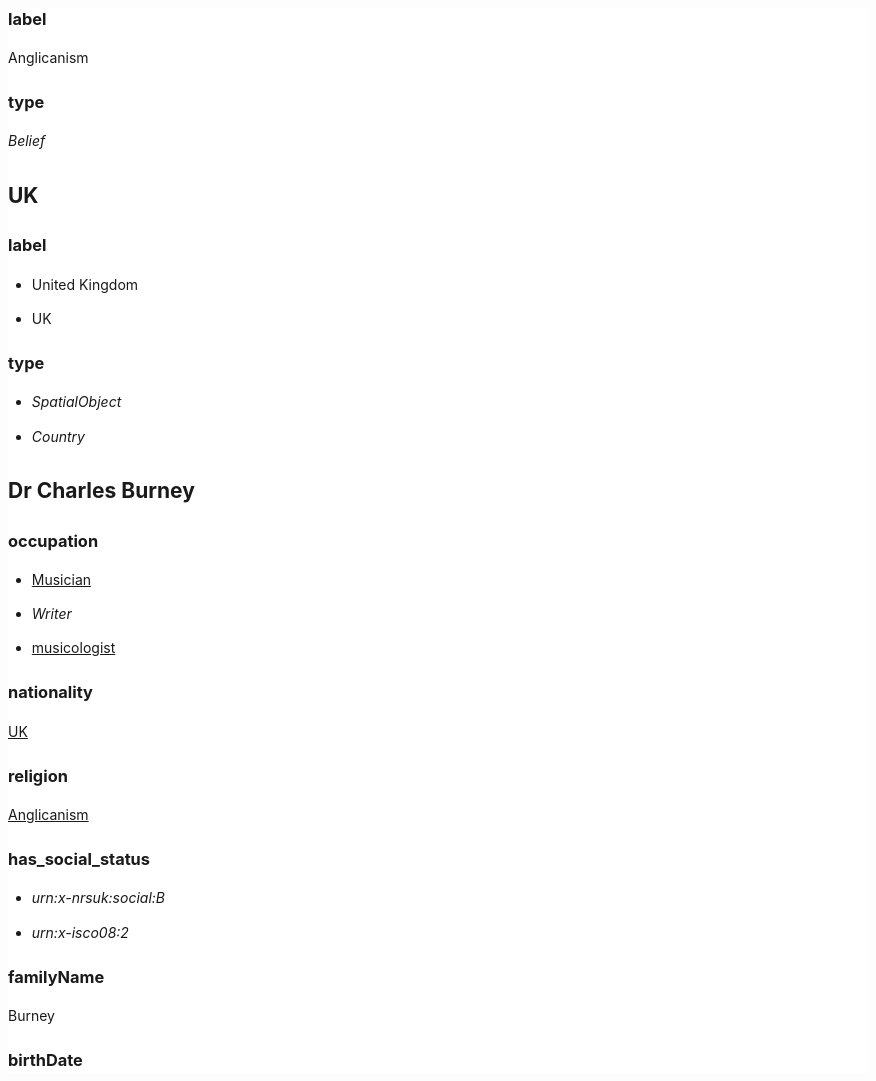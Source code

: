 ### label


Anglicanism

### type


*Belief*

## UK

### label

 - United Kingdom

 - UK

### type

 - *SpatialObject*

 - *Country*

## Dr Charles Burney

### occupation

 - [Musician](#Musician)

 - *Writer*

 - [musicologist](#musicologist)

### nationality


[UK](#UK)

### religion


[Anglicanism](#Anglicanism)

### has_social_status

 - *urn:x-nrsuk:social:B*

 - *urn:x-isco08:2*

### familyName


Burney

### birthDate
